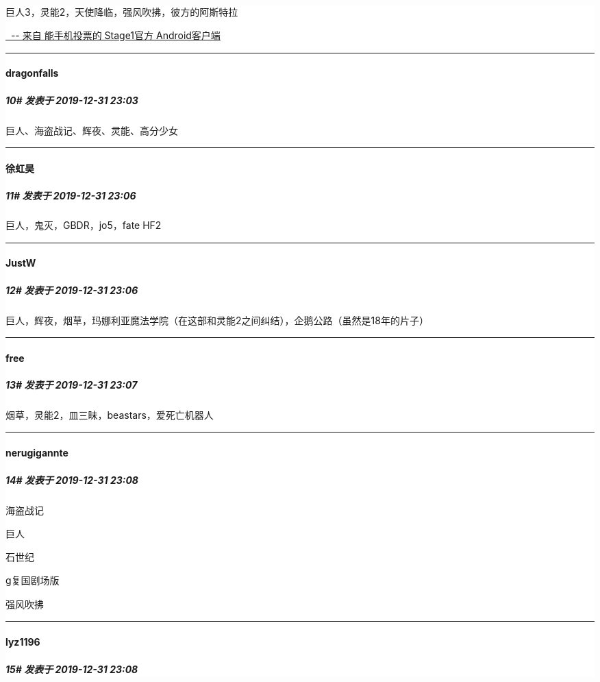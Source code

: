 
巨人3，灵能2，天使降临，强风吹拂，彼方的阿斯特拉

[  -- 来自 能手机投票的 Stage1官方 Android客户端](https://www.coolapk.com/apk/140634)


-----

####  dragonfalls  
##### 10#       发表于 2019-12-31 23:03


巨人、海盗战记、辉夜、灵能、高分少女


-----

####  徐虹昊  
##### 11#       发表于 2019-12-31 23:06


巨人，鬼灭，GBDR，jo5，fate HF2


-----

####  JustW  
##### 12#       发表于 2019-12-31 23:06


巨人，辉夜，烟草，玛娜利亚魔法学院（在这部和灵能2之间纠结），企鹅公路（虽然是18年的片子）


-----

####  free  
##### 13#       发表于 2019-12-31 23:07


烟草，灵能2，皿三昧，beastars，爱死亡机器人


-----

####  nerugigannte  
##### 14#       发表于 2019-12-31 23:08


海盗战记

巨人

石世纪

g复国剧场版

强风吹拂


-----

####  lyz1196  
##### 15#       发表于 2019-12-31 23:08
